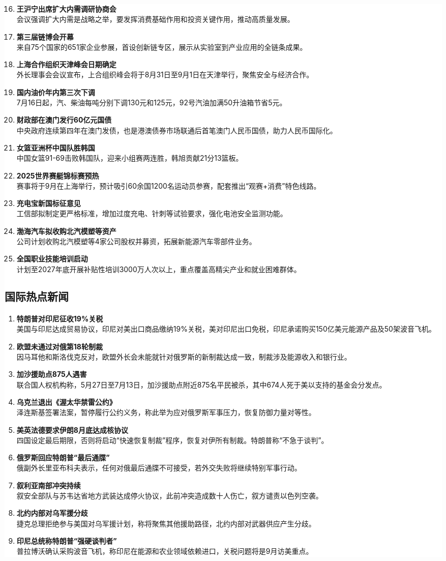 16. **王沪宁出席扩大内需调研协商会**  
    会议强调扩大内需是战略之举，要发挥消费基础作用和投资关键作用，推动高质量发展。

17. **第三届链博会开幕**  
    来自75个国家的651家企业参展，首设创新链专区，展示从实验室到产业应用的全链条成果。

18. **上海合作组织天津峰会日期确定**  
    外长理事会会议宣布，上合组织峰会将于8月31日至9月1日在天津举行，聚焦安全与经济合作。

19. **国内油价年内第三次下调**  
    7月16日起，汽、柴油每吨分别下调130元和125元，92号汽油加满50升油箱节省5元。

20. **财政部在澳门发行60亿元国债**  
    中央政府连续第四年在澳门发债，也是港澳债券市场联通后首笔澳门人民币国债，助力人民币国际化。

21. **女篮亚洲杯中国队胜韩国**  
    中国女篮91-69击败韩国队，迎来小组赛两连胜，韩旭贡献21分13篮板。

22. **2025世界赛艇锦标赛预热**  
    赛事将于9月在上海举行，预计吸引60余国1200名运动员参赛，配套推出“观赛+消费”特色线路。

23. **充电宝新国标征意见**  
    工信部拟制定更严格标准，增加过度充电、针刺等试验要求，强化电池安全监测功能。

24. **渤海汽车拟收购北汽模塑等资产**  
    公司计划收购北汽模塑等4家公司股权并募资，拓展新能源汽车零部件业务。

25. **全国职业技能培训启动**  
    计划至2027年底开展补贴性培训3000万人次以上，重点覆盖高精尖产业和就业困难群体。

## 国际热点新闻

1. **特朗普对印尼征收19%关税**  
   美国与印尼达成贸易协议，印尼对美出口商品缴纳19%关税，美对印尼出口免税，印尼承诺购买150亿美元能源产品及50架波音飞机。

2. **欧盟未通过对俄第18轮制裁**  
   因马耳他和斯洛伐克反对，欧盟外长会未能就针对俄罗斯的新制裁达成一致，制裁涉及能源收入和银行业。

3. **加沙援助点875人遇害**  
   联合国人权机构称，5月27日至7月13日，加沙援助点附近875名平民被杀，其中674人死于美以支持的基金会分发点。

4. **乌克兰退出《渥太华禁雷公约》**  
   泽连斯基签署法案，暂停履行公约义务，称此举为应对俄罗斯军事压力，恢复防御力量对等性。

5. **美英法德要求伊朗8月底达成核协议**  
   四国设定最后期限，否则将启动“快速恢复制裁”程序，恢复对伊所有制裁。特朗普称“不急于谈判”。

6. **俄罗斯回应特朗普“最后通牒”**  
   俄副外长里亚布科夫表示，任何对俄最后通牒不可接受，若外交失败将继续特别军事行动。

7. **叙利亚南部冲突持续**  
   叙安全部队与苏韦达省地方武装达成停火协议，此前冲突造成数十人伤亡，叙方谴责以色列空袭。

8. **北约内部对乌军援分歧**  
   捷克总理拒绝参与美国对乌军援计划，称将聚焦其他援助路径，北约内部对武器供应产生分歧。

9. **印尼总统称特朗普“强硬谈判者”**  
   普拉博沃确认采购波音飞机，称印尼在能源和农业领域依赖进口，关税问题将是9月访美重点。
